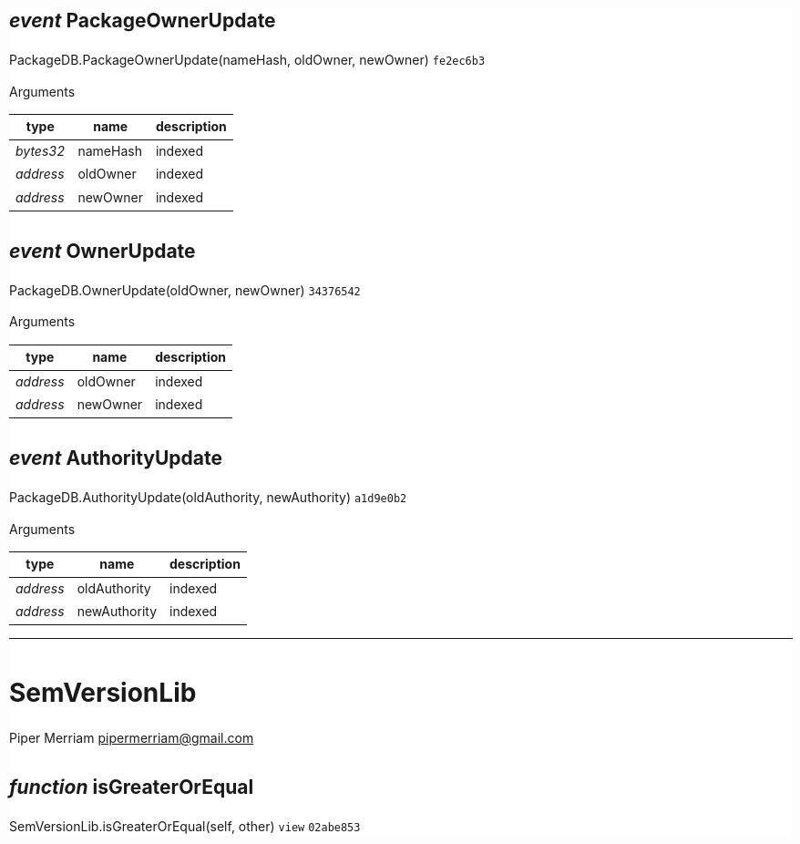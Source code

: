 ## *event* PackageOwnerUpdate

PackageDB.PackageOwnerUpdate(nameHash, oldOwner, newOwner) `fe2ec6b3`

Arguments

| **type** | **name** | **description** |
|-|-|-|
| *bytes32* | nameHash | indexed |
| *address* | oldOwner | indexed |
| *address* | newOwner | indexed |

## *event* OwnerUpdate

PackageDB.OwnerUpdate(oldOwner, newOwner) `34376542`

Arguments

| **type** | **name** | **description** |
|-|-|-|
| *address* | oldOwner | indexed |
| *address* | newOwner | indexed |

## *event* AuthorityUpdate

PackageDB.AuthorityUpdate(oldAuthority, newAuthority) `a1d9e0b2`

Arguments

| **type** | **name** | **description** |
|-|-|-|
| *address* | oldAuthority | indexed |
| *address* | newAuthority | indexed |


---
# SemVersionLib

Piper Merriam <pipermerriam@gmail.com>

## *function* isGreaterOrEqual

SemVersionLib.isGreaterOrEqual(self, other) `view` `02abe853`
